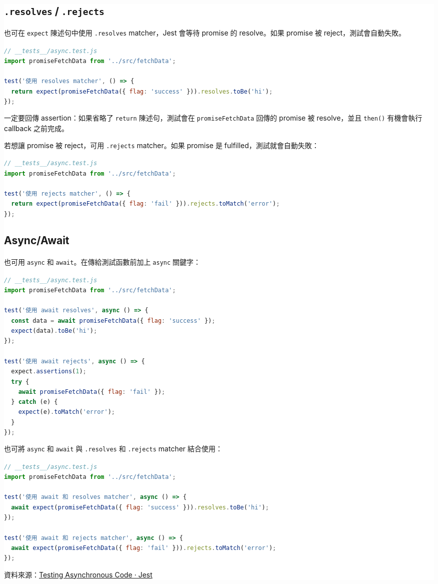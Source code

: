 ## `.resolves` / `.rejects`

也可在 `expect` 陳述句中使用 `.resolves` matcher，Jest 會等待 promise 的 resolve。如果 promise 被 reject，測試會自動失敗。

```javascript
// __tests__/async.test.js
import promiseFetchData from '../src/fetchData';

test('使用 resolves matcher', () => {
  return expect(promiseFetchData({ flag: 'success' })).resolves.toBe('hi');
});
```

一定要回傳 assertion：如果省略了 `return` 陳述句，測試會在 `promiseFetchData` 回傳的 promise 被 resolve，並且 `then()` 有機會執行 callback 之前完成。

若想讓 promise 被 reject，可用 `.rejects` matcher。如果 promise 是 fulfilled，測試就會自動失敗：

```javascript
// __tests__/async.test.js
import promiseFetchData from '../src/fetchData';

test('使用 rejects matcher', () => {
  return expect(promiseFetchData({ flag: 'fail' })).rejects.toMatch('error');
});
```

## Async/Await

也可用 `async` 和 `await`。在傳給測試函數前加上 `async` 關鍵字：

```javascript
// __tests__/async.test.js
import promiseFetchData from '../src/fetchData';

test('使用 await resolves', async () => {
  const data = await promiseFetchData({ flag: 'success' });
  expect(data).toBe('hi');
});

test('使用 await rejects', async () => {
  expect.assertions(1);
  try {
    await promiseFetchData({ flag: 'fail' });
  } catch (e) {
    expect(e).toMatch('error');
  }
});
```

也可將 `async` 和 `await` 與 `.resolves` 和 `.rejects` matcher 結合使用：

```javascript
// __tests__/async.test.js
import promiseFetchData from '../src/fetchData';

test('使用 await 和 resolves matcher', async () => {
  await expect(promiseFetchData({ flag: 'success' })).resolves.toBe('hi');
});

test('使用 await 和 rejects matcher', async () => {
  await expect(promiseFetchData({ flag: 'fail' })).rejects.toMatch('error');
});
```

資料來源：[Testing Asynchronous Code · Jest](https://jestjs.io/docs/en/asynchronous)

